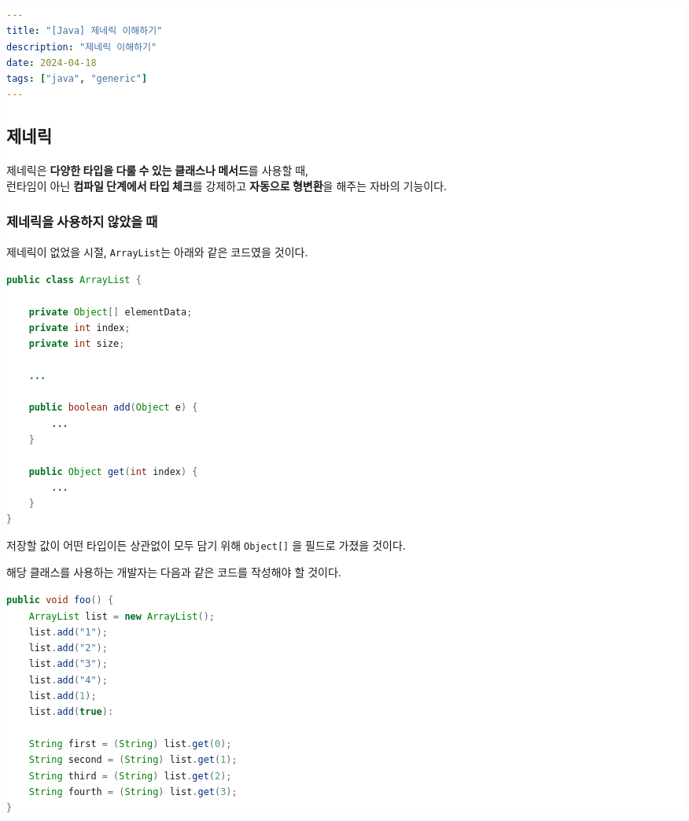 ```yaml
---
title: "[Java] 제네릭 이해하기"
description: "제네릭 이해하기"
date: 2024-04-18
tags: ["java", "generic"]
---
```


## 제네릭

제네릭은 **다양한 타입을 다룰 수 있는** **클래스나 메서드**를 사용할 때,<br>
런타임이 아닌 **컴파일 단계에서 타입 체크**를 강제하고 **자동으로 형변환**을 해주는 자바의 기능이다.

### 제네릭을 사용하지 않았을 때

제네릭이 없었을 시절, `ArrayList`는 아래와 같은 코드였을 것이다.

```java
public class ArrayList {

    private Object[] elementData;
    private int index;
    private int size;
    
    ...

    public boolean add(Object e) {
        ...
    }
    
    public Object get(int index) {
        ...
    }
}
```

저장할 값이 어떤 타입이든 상관없이 모두 담기 위해 `Object[]` 을 필드로 가졌을 것이다.

해당 클래스를 사용하는 개발자는 다음과 같은 코드를 작성해야 할 것이다.

```java
public void foo() {
    ArrayList list = new ArrayList();
    list.add("1");
    list.add("2");
    list.add("3");
    list.add("4");
    list.add(1);
    list.add(true):
    
    String first = (String) list.get(0);
    String second = (String) list.get(1);
    String third = (String) list.get(2);
    String fourth = (String) list.get(3);
}
```


[^1]: https://docs.oracle.com/javase/tutorial/java/generics/types.html